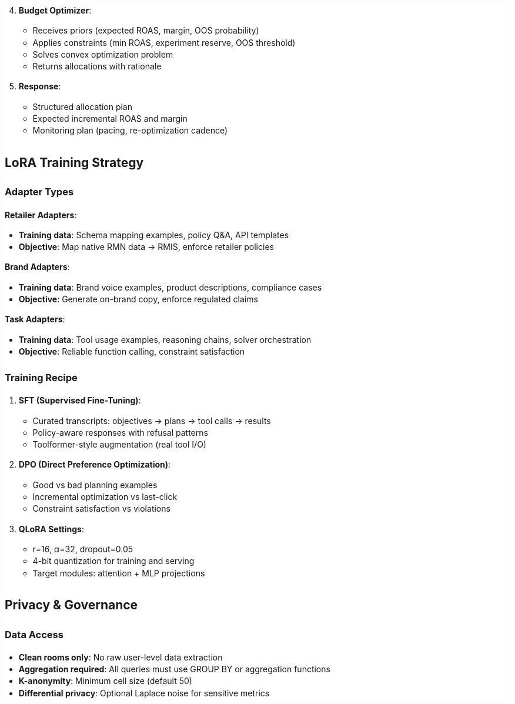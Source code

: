 4. **Budget Optimizer**:
   - Receives priors (expected ROAS, margin, OOS probability)
   - Applies constraints (min ROAS, experiment reserve, OOS threshold)
   - Solves convex optimization problem
   - Returns allocations with rationale

5. **Response**:
   - Structured allocation plan
   - Expected incremental ROAS and margin
   - Monitoring plan (pacing, re-optimization cadence)

## LoRA Training Strategy

### Adapter Types

**Retailer Adapters**:
- **Training data**: Schema mapping examples, policy Q&A, API templates
- **Objective**: Map native RMN data → RMIS, enforce retailer policies

**Brand Adapters**:
- **Training data**: Brand voice examples, product descriptions, compliance cases
- **Objective**: Generate on-brand copy, enforce regulated claims

**Task Adapters**:
- **Training data**: Tool usage examples, reasoning chains, solver orchestration
- **Objective**: Reliable function calling, constraint satisfaction

### Training Recipe

1. **SFT (Supervised Fine-Tuning)**:
   - Curated transcripts: objectives → plans → tool calls → results
   - Policy-aware responses with refusal patterns
   - Toolformer-style augmentation (real tool I/O)

2. **DPO (Direct Preference Optimization)**:
   - Good vs bad planning examples
   - Incremental optimization vs last-click
   - Constraint satisfaction vs violations

3. **QLoRA Settings**:
   - r=16, α=32, dropout=0.05
   - 4-bit quantization for training and serving
   - Target modules: attention + MLP projections

## Privacy & Governance

### Data Access

- **Clean rooms only**: No raw user-level data extraction
- **Aggregation required**: All queries must use GROUP BY or aggregation functions
- **K-anonymity**: Minimum cell size (default 50)
- **Differential privacy**: Optional Laplace noise for sensitive metrics
